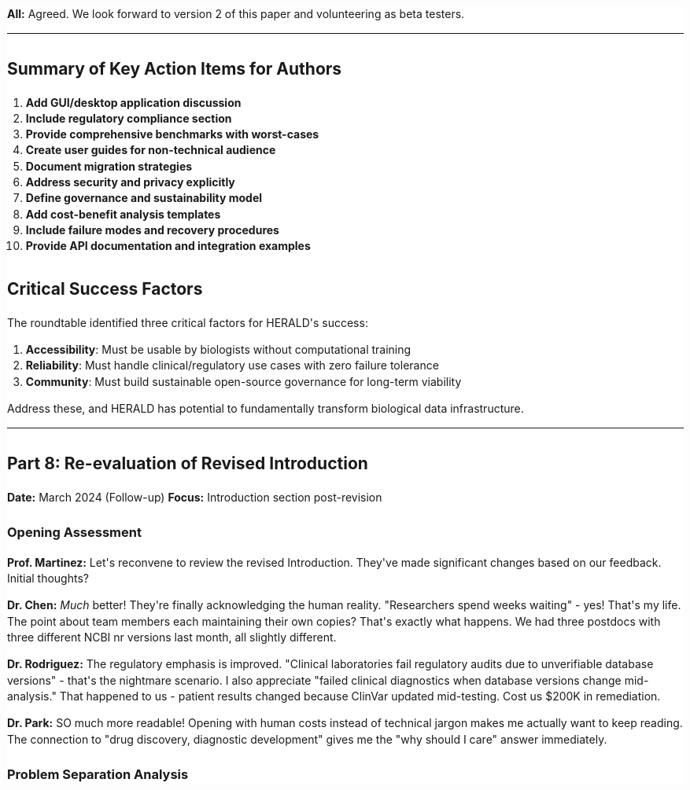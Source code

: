 **All:** Agreed. We look forward to version 2 of this paper and volunteering as beta testers.

---

## Summary of Key Action Items for Authors

1. **Add GUI/desktop application discussion**
2. **Include regulatory compliance section**
3. **Provide comprehensive benchmarks with worst-cases**
4. **Create user guides for non-technical audience**
5. **Document migration strategies**
6. **Address security and privacy explicitly**
7. **Define governance and sustainability model**
8. **Add cost-benefit analysis templates**
9. **Include failure modes and recovery procedures**
10. **Provide API documentation and integration examples**

## Critical Success Factors

The roundtable identified three critical factors for HERALD's success:

1. **Accessibility**: Must be usable by biologists without computational training
2. **Reliability**: Must handle clinical/regulatory use cases with zero failure tolerance
3. **Community**: Must build sustainable open-source governance for long-term viability

Address these, and HERALD has potential to fundamentally transform biological data infrastructure.

---

## Part 8: Re-evaluation of Revised Introduction

**Date:** March 2024 (Follow-up)
**Focus:** Introduction section post-revision

### Opening Assessment

**Prof. Martinez:** Let's reconvene to review the revised Introduction. They've made significant changes based on our feedback. Initial thoughts?

**Dr. Chen:** *Much* better! They're finally acknowledging the human reality. "Researchers spend weeks waiting" - yes! That's my life. The point about team members each maintaining their own copies? That's exactly what happens. We had three postdocs with three different NCBI nr versions last month, all slightly different.

**Dr. Rodriguez:** The regulatory emphasis is improved. "Clinical laboratories fail regulatory audits due to unverifiable database versions" - that's the nightmare scenario. I also appreciate "failed clinical diagnostics when database versions change mid-analysis." That happened to us - patient results changed because ClinVar updated mid-testing. Cost us $200K in remediation.

**Dr. Park:** SO much more readable! Opening with human costs instead of technical jargon makes me actually want to keep reading. The connection to "drug discovery, diagnostic development" gives me the "why should I care" answer immediately.

### Problem Separation Analysis
